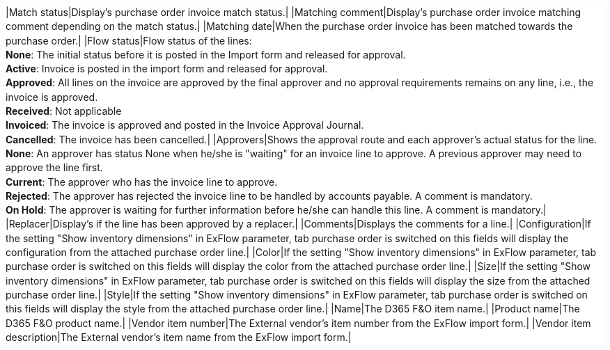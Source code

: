 |Match status|Display’s purchase order invoice match status.|
|Matching comment|Display’s purchase order invoice matching comment depending on the match status.|
|Matching date|When the purchase order invoice has been matched towards the purchase order.|
|Flow status|Flow status of the lines:<br/>**None**: The initial status before it is posted in the Import form and released for approval.<br/>**Active**: Invoice is posted in the import form and released for approval.<br/>**Approved**: All lines on the invoice are approved by the final approver and no approval requirements remains on any line, i.e., the invoice is approved.<br/>**Received**: Not applicable<br/>**Invoiced**: The invoice is approved and posted in the Invoice Approval Journal.<br/>**Cancelled**: The invoice has been cancelled.|
|Approvers|Shows the approval route and each approver’s actual status for the line.<br/>**None**: An approver has status None when he/she is "waiting" for an invoice line to approve. A previous approver may need to approve the line first.<br/>**Current**: The approver who has the invoice line to approve.<br/>**Rejected**: The approver has rejected the invoice line to be handled by accounts payable. A comment is mandatory.<br/>**On Hold**: The approver is waiting for further information before he/she can handle this line. A comment is mandatory.|
|Replacer|Display’s if the line has been approved by a replacer.|
|Comments|Displays the comments for a line.|
|Configuration|If the setting "Show inventory dimensions" in ExFlow parameter, tab purchase order is switched on this fields will display the configuration from the attached purchase order line.|
|Color|If the setting "Show inventory dimensions" in ExFlow parameter, tab purchase order is switched on this fields will display the color from the attached purchase order line.|
|Size|If the setting "Show inventory dimensions" in ExFlow parameter, tab purchase order is switched on this fields will display the size from the attached purchase order line.|
|Style|If the setting "Show inventory dimensions" in ExFlow parameter, tab purchase order is switched on this fields will display the style from the attached purchase order line.|
|Name|The D365 F&amp;O item name.|
|Product name|The D365 F&amp;O product name.|
|Vendor item number|The External vendor’s item number from the ExFlow import form.|
|Vendor item description|The External vendor’s item name from the ExFlow import form.|
